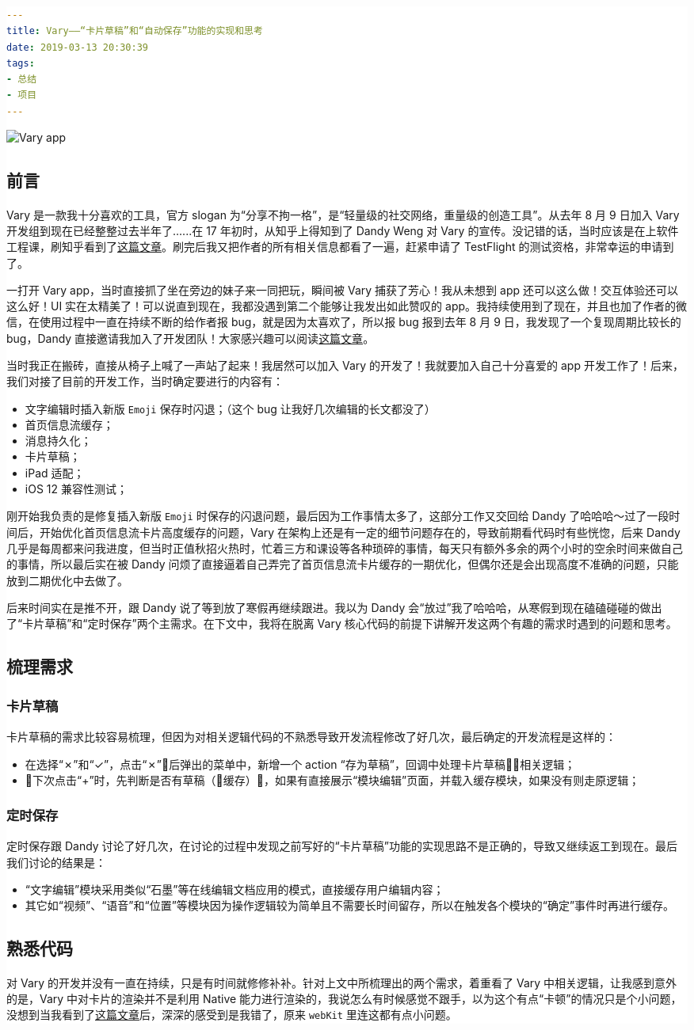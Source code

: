 ```yaml
---
title: Vary——“卡片草稿”和“自动保存”功能的实现和思考
date: 2019-03-13 20:30:39
tags:
- 总结
- 项目 
---
```


![Vary app](https://blogfile.dandyweng.com/2017/02/wall-of-cards-1920x1080-copyright.jpg)

## 前言
Vary 是一款我十分喜欢的工具，官方 slogan 为“分享不拘一格”，是“轻量级的社交网络，重量级的创造工具”。从去年 8 月 9 日加入 Vary 开发组到现在已经整整过去半年了......在 17 年初时，从知乎上得知到了 Dandy Weng 对 Vary 的宣传。没记错的话，当时应该是在上软件工程课，刷知乎看到了[这篇文章](https://zhuanlan.zhihu.com/p/25751703)。刷完后我又把作者的所有相关信息都看了一遍，赶紧申请了 TestFlight 的测试资格，非常幸运的申请到了。

一打开 Vary app，当时直接抓了坐在旁边的妹子来一同把玩，瞬间被 Vary 捕获了芳心！我从未想到 app 还可以这么做！交互体验还可以这么好！UI 实在太精美了！可以说直到现在，我都没遇到第二个能够让我发出如此赞叹的 app。我持续使用到了现在，并且也加了作者的微信，在使用过程中一直在持续不断的给作者报 bug，就是因为太喜欢了，所以报 bug 报到去年 8 月 9 日，我发现了一个复现周期比较长的 bug，Dandy 直接邀请我加入了开发团队！大家感兴趣可以阅读[这篇文章](https://blog.dandyweng.com/2017/02/nine-months-of-work/)。

当时我正在搬砖，直接从椅子上喊了一声站了起来！我居然可以加入 Vary 的开发了！我就要加入自己十分喜爱的 app 开发工作了！后来，我们对接了目前的开发工作，当时确定要进行的内容有：

* 文字编辑时插入新版 `Emoji` 保存时闪退；（这个 bug 让我好几次编辑的长文都没了）
* 首页信息流缓存；
* 消息持久化；
* 卡片草稿；
* iPad 适配；
* iOS 12 兼容性测试；

刚开始我负责的是修复插入新版 `Emoji` 时保存的闪退问题，最后因为工作事情太多了，这部分工作又交回给 Dandy 了哈哈哈～过了一段时间后，开始优化首页信息流卡片高度缓存的问题，Vary 在架构上还是有一定的细节问题存在的，导致前期看代码时有些恍惚，后来 Dandy 几乎是每周都来问我进度，但当时正值秋招火热时，忙着三方和课设等各种琐碎的事情，每天只有额外多余的两个小时的空余时间来做自己的事情，所以最后实在被 Dandy 问烦了直接逼着自己弄完了首页信息流卡片缓存的一期优化，但偶尔还是会出现高度不准确的问题，只能放到二期优化中去做了。

后来时间实在是推不开，跟 Dandy 说了等到放了寒假再继续跟进。我以为 Dandy 会“放过”我了哈哈哈，从寒假到现在磕磕碰碰的做出了“卡片草稿”和“定时保存”两个主需求。在下文中，我将在脱离 Vary 核心代码的前提下讲解开发这两个有趣的需求时遇到的问题和思考。

## 梳理需求
### 卡片草稿
卡片草稿的需求比较容易梳理，但因为对相关逻辑代码的不熟悉导致开发流程修改了好几次，最后确定的开发流程是这样的：

* 在选择“✗”和“✓”，点击“✗”后弹出的菜单中，新增一个 action “存为草稿”，回调中处理卡片草稿相关逻辑；
* 下次点击“+”时，先判断是否有草稿（缓存），如果有直接展示“模块编辑”页面，并载入缓存模块，如果没有则走原逻辑；

### 定时保存
定时保存跟 Dandy 讨论了好几次，在讨论的过程中发现之前写好的“卡片草稿”功能的实现思路不是正确的，导致又继续返工到现在。最后我们讨论的结果是：

* “文字编辑”模块采用类似“石墨”等在线编辑文档应用的模式，直接缓存用户编辑内容；
* 其它如“视频”、“语音”和“位置”等模块因为操作逻辑较为简单且不需要长时间留存，所以在触发各个模块的“确定”事件时再进行缓存。


## 熟悉代码
对 Vary 的开发并没有一直在持续，只是有时间就修修补补。针对上文中所梳理出的两个需求，着重看了 Vary 中相关逻辑，让我感到意外的是，Vary 中对卡片的渲染并不是利用 Native 能力进行渲染的，我说怎么有时候感觉不跟手，以为这个有点“卡顿”的情况只是个小问题，没想到当我看到了[这篇文章](https://blog.csdn.net/weixin_40785245/article/details/80594023)后，深深的感受到是我错了，原来 `webKit` 里连这都有点小问题。
